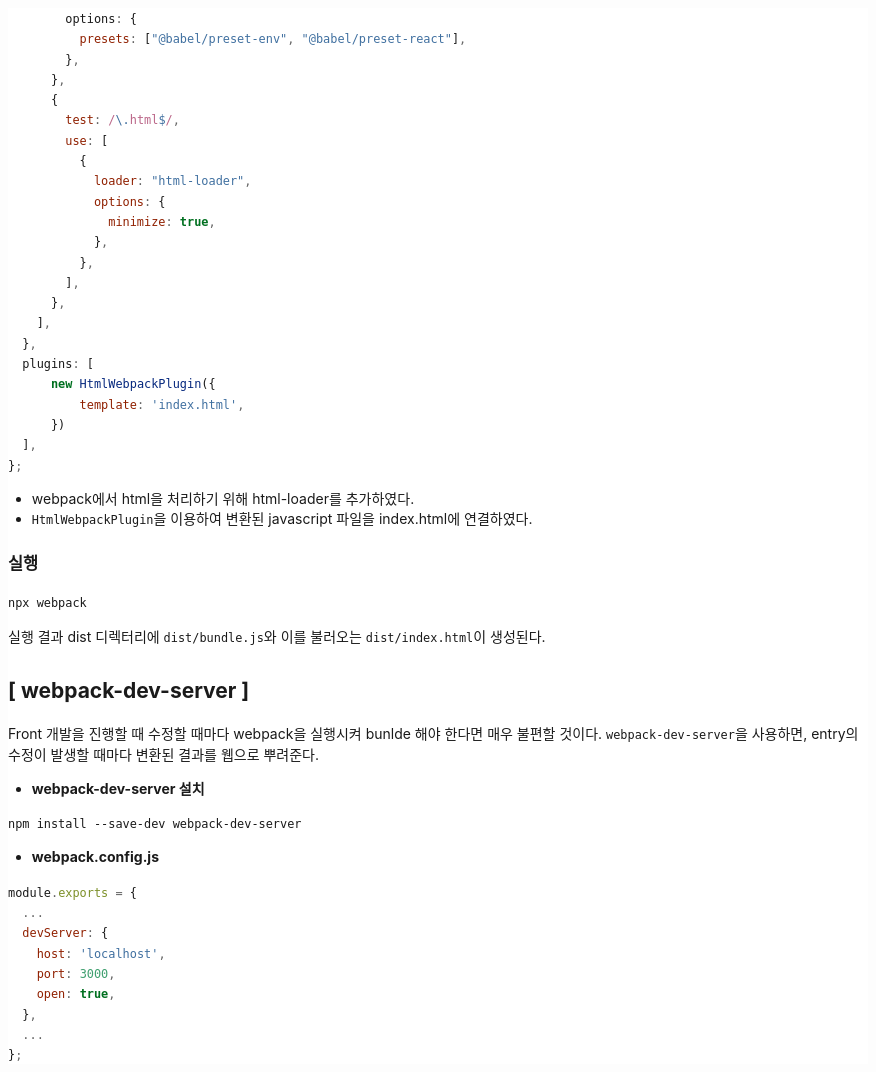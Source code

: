 ``` js
        options: {
          presets: ["@babel/preset-env", "@babel/preset-react"],
        },
      },
      {
        test: /\.html$/,
        use: [
          {
            loader: "html-loader",
            options: {
              minimize: true,
            },
          },
        ],
      },
    ],
  },
  plugins: [
      new HtmlWebpackPlugin({
          template: 'index.html',
      })
  ],
};

```

- webpack에서 html을 처리하기 위해 html-loader를 추가하였다.  
- `HtmlWebpackPlugin`을 이용하여 변환된 javascript 파일을 index.html에 연결하였다.  

### 실행
``` npx  
npx webpack
```  

실행 결과 dist 디렉터리에 `dist/bundle.js`와 이를 불러오는 `dist/index.html`이 생성된다.  

## [ webpack-dev-server ]  
Front 개발을 진행할 때 수정할 때마다 webpack을 실행시켜 bunlde 해야 한다면 매우 불편할 것이다. `webpack-dev-server`을 사용하면, entry의 수정이 발생할 때마다 변환된 결과를 웹으로 뿌려준다.  

- **webpack-dev-server 설치**  

``` shell
npm install --save-dev webpack-dev-server
```

- **webpack.config.js**  

``` js
module.exports = {
  ...
  devServer: {
    host: 'localhost',
    port: 3000,
    open: true,
  },
  ...
};
```  
